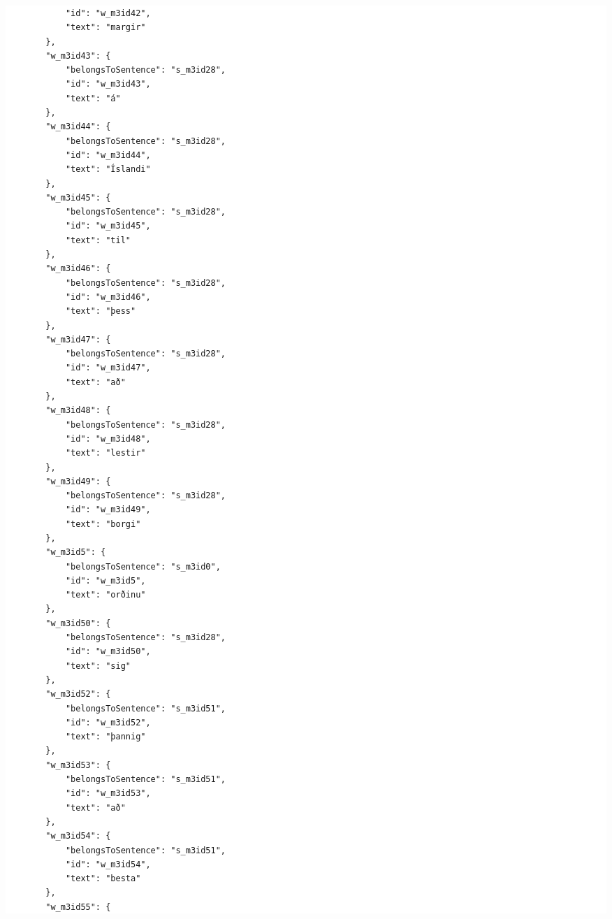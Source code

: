                 "id": "w_m3id42",
                "text": "margir"
            },
            "w_m3id43": {
                "belongsToSentence": "s_m3id28",
                "id": "w_m3id43",
                "text": "á"
            },
            "w_m3id44": {
                "belongsToSentence": "s_m3id28",
                "id": "w_m3id44",
                "text": "Íslandi"
            },
            "w_m3id45": {
                "belongsToSentence": "s_m3id28",
                "id": "w_m3id45",
                "text": "til"
            },
            "w_m3id46": {
                "belongsToSentence": "s_m3id28",
                "id": "w_m3id46",
                "text": "þess"
            },
            "w_m3id47": {
                "belongsToSentence": "s_m3id28",
                "id": "w_m3id47",
                "text": "að"
            },
            "w_m3id48": {
                "belongsToSentence": "s_m3id28",
                "id": "w_m3id48",
                "text": "lestir"
            },
            "w_m3id49": {
                "belongsToSentence": "s_m3id28",
                "id": "w_m3id49",
                "text": "borgi"
            },
            "w_m3id5": {
                "belongsToSentence": "s_m3id0",
                "id": "w_m3id5",
                "text": "orðinu"
            },
            "w_m3id50": {
                "belongsToSentence": "s_m3id28",
                "id": "w_m3id50",
                "text": "sig"
            },
            "w_m3id52": {
                "belongsToSentence": "s_m3id51",
                "id": "w_m3id52",
                "text": "þannig"
            },
            "w_m3id53": {
                "belongsToSentence": "s_m3id51",
                "id": "w_m3id53",
                "text": "að"
            },
            "w_m3id54": {
                "belongsToSentence": "s_m3id51",
                "id": "w_m3id54",
                "text": "besta"
            },
            "w_m3id55": {